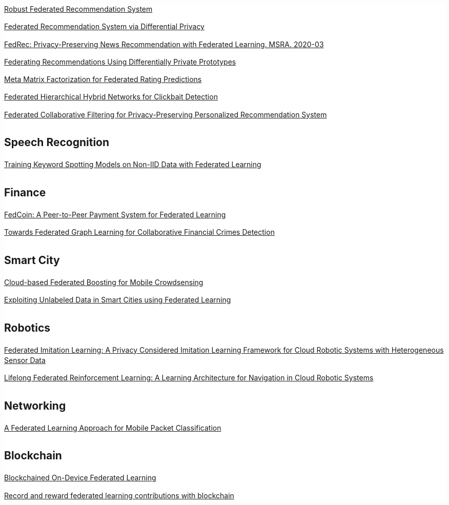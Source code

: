 
[Robust Federated Recommendation System](https://arxiv.org/pdf/2006.08259.pdf)

[Federated Recommendation System via Differential Privacy](https://arxiv.org/pdf/2005.06670.pdf)

[FedRec: Privacy-Preserving News Recommendation with Federated Learning. MSRA. 2020-03](https://arxiv.org/pdf/2003.09592.pdf)

[Federating Recommendations Using Differentially Private Prototypes](https://arxiv.org/pdf/2003.00602.pdf)

[Meta Matrix Factorization for Federated Rating Predictions](https://arxiv.org/pdf/1910.10086.pdf)

[Federated Hierarchical Hybrid Networks for Clickbait Detection](https://arxiv.org/pdf/1906.00638.pdf)

[Federated Collaborative Filtering for Privacy-Preserving Personalized Recommendation System](https://arxiv.org/pdf/1901.09888.pdf)

## Speech Recognition
[Training Keyword Spotting Models on Non-IID Data with Federated Learning](https://arxiv.org/pdf/2005.10406.pdf)

## Finance
[FedCoin: A Peer-to-Peer Payment System for Federated Learning](https://arxiv.org/pdf/2002.11711.pdf)

[Towards Federated Graph Learning for Collaborative Financial Crimes Detection](https://arxiv.org/pdf/1909.12946.pdf)

## Smart City
[Cloud-based Federated Boosting for Mobile Crowdsensing](https://arxiv.org/pdf/2005.05304.pdf)

[Exploiting Unlabeled Data in Smart Cities using Federated Learning](https://arxiv.org/pdf/2001.04030.pdf)

## Robotics
[Federated Imitation Learning: A Privacy Considered Imitation Learning Framework for Cloud Robotic Systems with Heterogeneous Sensor Data](https://arxiv.org/pdf/1909.00895.pdf)

[Lifelong Federated Reinforcement Learning: A Learning Architecture for Navigation in Cloud Robotic Systems](https://arxiv.org/pdf/1901.06455.pdf)

## Networking
[A Federated Learning Approach for Mobile Packet Classification](https://arxiv.org/pdf/1907.13113.pdf)

## Blockchain
[Blockchained On-Device Federated Learning](https://arxiv.org/pdf/1808.03949.pdf)

[Record and reward federated learning contributions with blockchain](https://mblocklab.com/RecordandReward.pdf)
